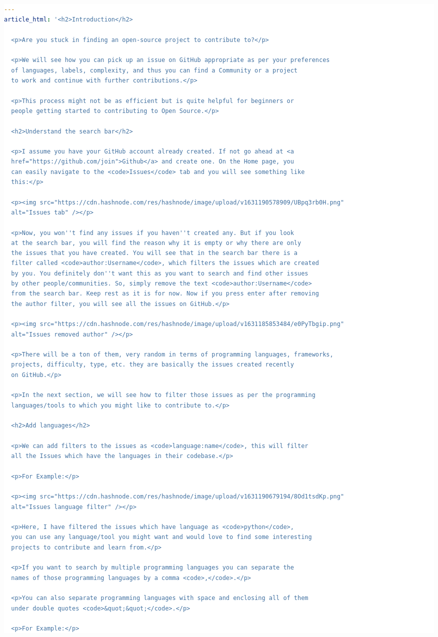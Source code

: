```yaml
---
article_html: '<h2>Introduction</h2>

  <p>Are you stuck in finding an open-source project to contribute to?</p>

  <p>We will see how you can pick up an issue on GitHub appropriate as per your preferences
  of languages, labels, complexity, and thus you can find a Community or a project
  to work and continue with further contributions.</p>

  <p>This process might not be as efficient but is quite helpful for beginners or
  people getting started to contributing to Open Source.</p>

  <h2>Understand the search bar</h2>

  <p>I assume you have your GitHub account already created. If not go ahead at <a
  href="https://github.com/join">Github</a> and create one. On the Home page, you
  can easily navigate to the <code>Issues</code> tab and you will see something like
  this:</p>

  <p><img src="https://cdn.hashnode.com/res/hashnode/image/upload/v1631190578909/UBpq3rb0H.png"
  alt="Issues tab" /></p>

  <p>Now, you won''t find any issues if you haven''t created any. But if you look
  at the search bar, you will find the reason why it is empty or why there are only
  the issues that you have created. You will see that in the search bar there is a
  filter called <code>author:Username</code>, which filters the issues which are created
  by you. You definitely don''t want this as you want to search and find other issues
  by other people/communities. So, simply remove the text <code>author:Username</code>
  from the search bar. Keep rest as it is for now. Now if you press enter after removing
  the author filter, you will see all the issues on GitHub.</p>

  <p><img src="https://cdn.hashnode.com/res/hashnode/image/upload/v1631185853484/e0PyTbgip.png"
  alt="Issues removed author" /></p>

  <p>There will be a ton of them, very random in terms of programming languages, frameworks,
  projects, difficulty, type, etc. they are basically the issues created recently
  on GitHub.</p>

  <p>In the next section, we will see how to filter those issues as per the programming
  languages/tools to which you might like to contribute to.</p>

  <h2>Add languages</h2>

  <p>We can add filters to the issues as <code>language:name</code>, this will filter
  all the Issues which have the languages in their codebase.</p>

  <p>For Example:</p>

  <p><img src="https://cdn.hashnode.com/res/hashnode/image/upload/v1631190679194/8Od1tsdKp.png"
  alt="Issues language filter" /></p>

  <p>Here, I have filtered the issues which have language as <code>python</code>,
  you can use any language/tool you might want and would love to find some interesting
  projects to contribute and learn from.</p>

  <p>If you want to search by multiple programming languages you can separate the
  names of those programming languages by a comma <code>,</code>.</p>

  <p>You can also separate programming languages with space and enclosing all of them
  under double quotes <code>&quot;&quot;</code>.</p>

  <p>For Example:</p>

```